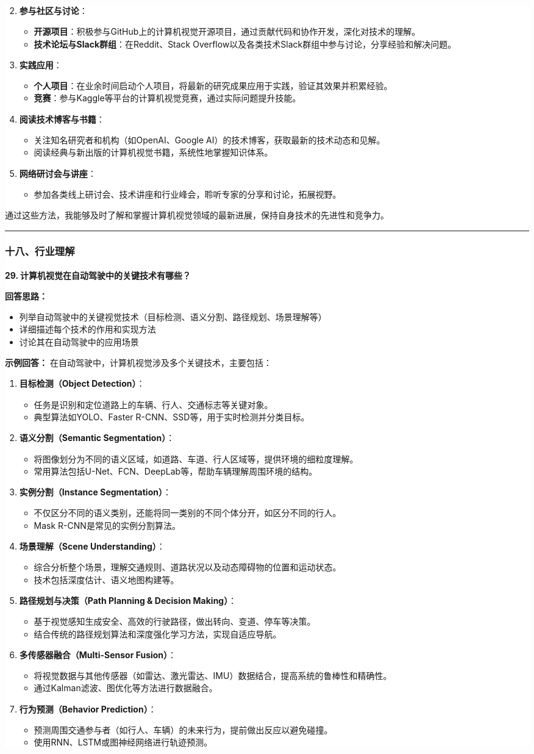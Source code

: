 2. **参与社区与讨论**：
   - **开源项目**：积极参与GitHub上的计算机视觉开源项目，通过贡献代码和协作开发，深化对技术的理解。
   - **技术论坛与Slack群组**：在Reddit、Stack Overflow以及各类技术Slack群组中参与讨论，分享经验和解决问题。

3. **实践应用**：
   - **个人项目**：在业余时间启动个人项目，将最新的研究成果应用于实践，验证其效果并积累经验。
   - **竞赛**：参与Kaggle等平台的计算机视觉竞赛，通过实际问题提升技能。

4. **阅读技术博客与书籍**：
   - 关注知名研究者和机构（如OpenAI、Google AI）的技术博客，获取最新的技术动态和见解。
   - 阅读经典与新出版的计算机视觉书籍，系统性地掌握知识体系。

5. **网络研讨会与讲座**：
   - 参加各类线上研讨会、技术讲座和行业峰会，聆听专家的分享和讨论，拓展视野。

通过这些方法，我能够及时了解和掌握计算机视觉领域的最新进展，保持自身技术的先进性和竞争力。

---

### **十八、行业理解**

**29. 计算机视觉在自动驾驶中的关键技术有哪些？**

**回答思路：**
- 列举自动驾驶中的关键视觉技术（目标检测、语义分割、路径规划、场景理解等）
- 详细描述每个技术的作用和实现方法
- 讨论其在自动驾驶中的应用场景

**示例回答：**
在自动驾驶中，计算机视觉涉及多个关键技术，主要包括：

1. **目标检测（Object Detection）**：
   - 任务是识别和定位道路上的车辆、行人、交通标志等关键对象。
   - 典型算法如YOLO、Faster R-CNN、SSD等，用于实时检测并分类目标。

2. **语义分割（Semantic Segmentation）**：
   - 将图像划分为不同的语义区域，如道路、车道、行人区域等，提供环境的细粒度理解。
   - 常用算法包括U-Net、FCN、DeepLab等，帮助车辆理解周围环境的结构。

3. **实例分割（Instance Segmentation）**：
   - 不仅区分不同的语义类别，还能将同一类别的不同个体分开，如区分不同的行人。
   - Mask R-CNN是常见的实例分割算法。

4. **场景理解（Scene Understanding）**：
   - 综合分析整个场景，理解交通规则、道路状况以及动态障碍物的位置和运动状态。
   - 技术包括深度估计、语义地图构建等。

5. **路径规划与决策（Path Planning & Decision Making）**：
   - 基于视觉感知生成安全、高效的行驶路径，做出转向、变道、停车等决策。
   - 结合传统的路径规划算法和深度强化学习方法，实现自适应导航。

6. **多传感器融合（Multi-Sensor Fusion）**：
   - 将视觉数据与其他传感器（如雷达、激光雷达、IMU）数据结合，提高系统的鲁棒性和精确性。
   - 通过Kalman滤波、图优化等方法进行数据融合。

7. **行为预测（Behavior Prediction）**：
   - 预测周围交通参与者（如行人、车辆）的未来行为，提前做出反应以避免碰撞。
   - 使用RNN、LSTM或图神经网络进行轨迹预测。

